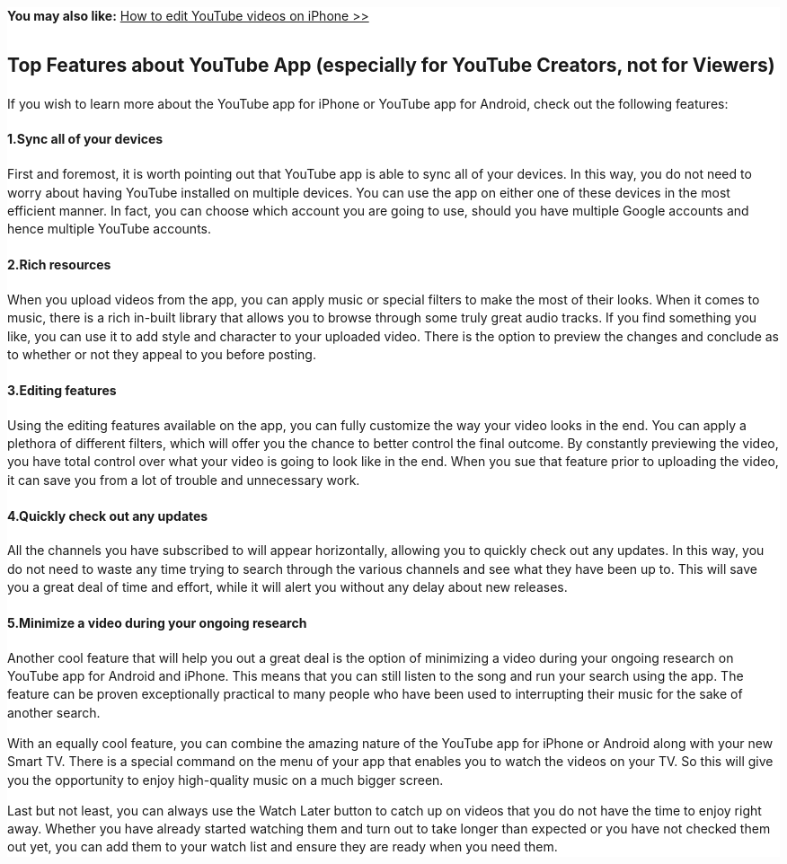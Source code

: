 
**You may also like:** [How to edit YouTube videos on iPhone >>](https://tools.techidaily.com/wondershare/filmora/download/)

## Top Features about YouTube App (especially for YouTube Creators, not for Viewers)

 If you wish to learn more about the YouTube app for iPhone or YouTube app for Android, check out the following features:

#### 1.Sync all of your devices

 First and foremost, it is worth pointing out that YouTube app is able to sync all of your devices. In this way, you do not need to worry about having YouTube installed on multiple devices. You can use the app on either one of these devices in the most efficient manner. In fact, you can choose which account you are going to use, should you have multiple Google accounts and hence multiple YouTube accounts.

#### 2.Rich resources

 When you upload videos from the app, you can apply music or special filters to make the most of their looks. When it comes to music, there is a rich in-built library that allows you to browse through some truly great audio tracks. If you find something you like, you can use it to add style and character to your uploaded video. There is the option to preview the changes and conclude as to whether or not they appeal to you before posting.

#### 3.Editing features

 Using the editing features available on the app, you can fully customize the way your video looks in the end. You can apply a plethora of different filters, which will offer you the chance to better control the final outcome. By constantly previewing the video, you have total control over what your video is going to look like in the end. When you sue that feature prior to uploading the video, it can save you from a lot of trouble and unnecessary work.

#### 4.Quickly check out any updates

 All the channels you have subscribed to will appear horizontally, allowing you to quickly check out any updates. In this way, you do not need to waste any time trying to search through the various channels and see what they have been up to. This will save you a great deal of time and effort, while it will alert you without any delay about new releases.

#### 5.Minimize a video during your ongoing research

 Another cool feature that will help you out a great deal is the option of minimizing a video during your ongoing research on YouTube app for Android and iPhone. This means that you can still listen to the song and run your search using the app. The feature can be proven exceptionally practical to many people who have been used to interrupting their music for the sake of another search.

 With an equally cool feature, you can combine the amazing nature of the YouTube app for iPhone or Android along with your new Smart TV. There is a special command on the menu of your app that enables you to watch the videos on your TV. So this will give you the opportunity to enjoy high-quality music on a much bigger screen.

 Last but not least, you can always use the Watch Later button to catch up on videos that you do not have the time to enjoy right away. Whether you have already started watching them and turn out to take longer than expected or you have not checked them out yet, you can add them to your watch list and ensure they are ready when you need them.
